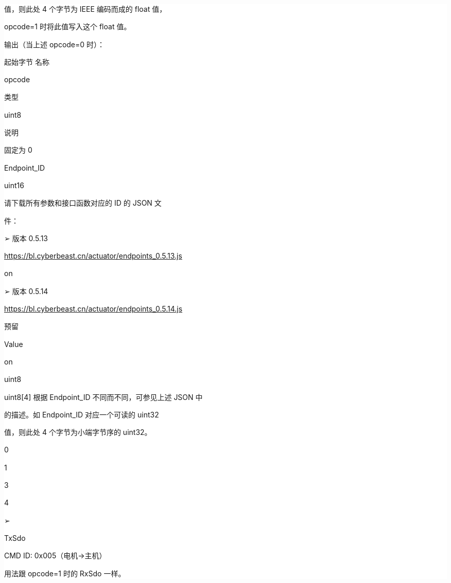 值，则此处 4 个字节为 IEEE 编码而成的 float 值，

opcode=1 时将此值写入这个 float 值。

输出（当上述 opcode=0 时）：

起始字节  名称

opcode

类型

uint8

说明

固定为 0

Endpoint_ID

uint16

请下载所有参数和接口函数对应的 ID 的 JSON 文

件：

➢  版本 0.5.13

https://bl.cyberbeast.cn/actuator/endpoints_0.5.13.js

on

➢  版本 0.5.14

https://bl.cyberbeast.cn/actuator/endpoints_0.5.14.js

预留

Value

on

uint8

uint8[4]  根据 Endpoint_ID 不同而不同，可参见上述 JSON 中

的描述。如 Endpoint_ID 对应一个可读的 uint32

值，则此处 4 个字节为小端字节序的 uint32。

0

1

3

4

➢

TxSdo

CMD ID: 0x005（电机→主机）

用法跟 opcode=1 时的 RxSdo 一样。
